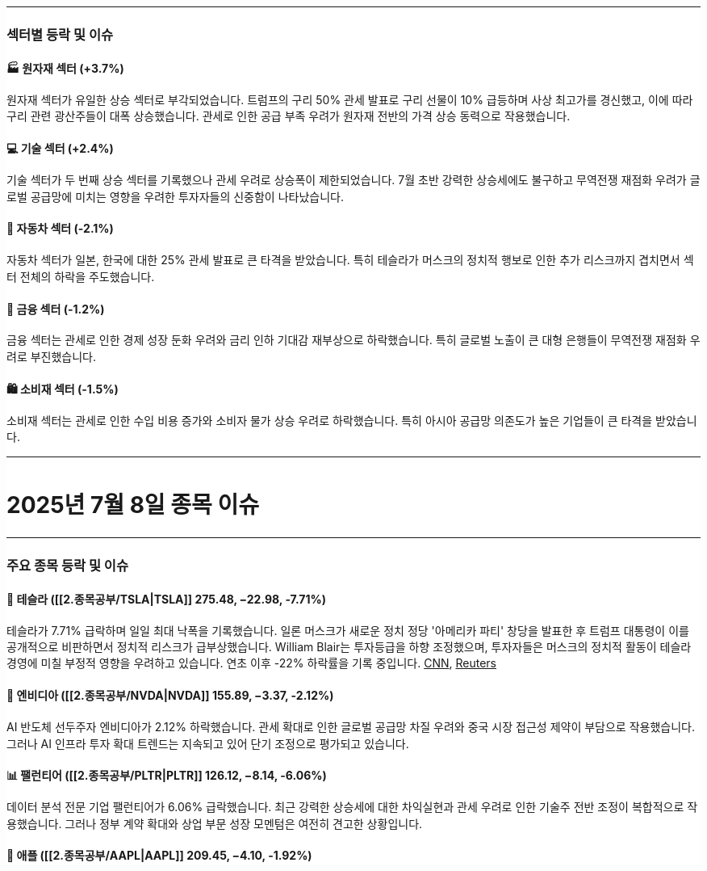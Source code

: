 ----

### 섹터별 등락 및 이슈

#### 🏭 원자재 섹터 (+3.7%)

원자재 섹터가 유일한 상승 섹터로 부각되었습니다. 트럼프의 구리 50% 관세 발표로 구리 선물이 10% 급등하며 사상 최고가를 경신했고, 이에 따라 구리 관련 광산주들이 대폭 상승했습니다. 관세로 인한 공급 부족 우려가 원자재 전반의 가격 상승 동력으로 작용했습니다.

#### 💻 기술 섹터 (+2.4%)

기술 섹터가 두 번째 상승 섹터를 기록했으나 관세 우려로 상승폭이 제한되었습니다. 7월 초반 강력한 상승세에도 불구하고 무역전쟁 재점화 우려가 글로벌 공급망에 미치는 영향을 우려한 투자자들의 신중함이 나타났습니다.

#### 🚗 자동차 섹터 (-2.1%)

자동차 섹터가 일본, 한국에 대한 25% 관세 발표로 큰 타격을 받았습니다. 특히 테슬라가 머스크의 정치적 행보로 인한 추가 리스크까지 겹치면서 섹터 전체의 하락을 주도했습니다.

#### 🏦 금융 섹터 (-1.2%)

금융 섹터는 관세로 인한 경제 성장 둔화 우려와 금리 인하 기대감 재부상으로 하락했습니다. 특히 글로벌 노출이 큰 대형 은행들이 무역전쟁 재점화 우려로 부진했습니다.

#### 🛍️ 소비재 섹터 (-1.5%)

소비재 섹터는 관세로 인한 수입 비용 증가와 소비자 물가 상승 우려로 하락했습니다. 특히 아시아 공급망 의존도가 높은 기업들이 큰 타격을 받았습니다.



-------- 
# 2025년 7월 8일 종목 이슈

--- 

### 주요 종목 등락 및 이슈

#### 🚗 테슬라 ([[2.종목공부/TSLA\|TSLA]] $275.48, -$22.98, -7.71%)

테슬라가 7.71% 급락하며 일일 최대 낙폭을 기록했습니다. 일론 머스크가 새로운 정치 정당 '아메리카 파티' 창당을 발표한 후 트럼프 대통령이 이를 공개적으로 비판하면서 정치적 리스크가 급부상했습니다. William Blair는 투자등급을 하향 조정했으며, 투자자들은 머스크의 정치적 활동이 테슬라 경영에 미칠 부정적 영향을 우려하고 있습니다. 연초 이후 -22% 하락률을 기록 중입니다. [CNN](https://www.cnn.com/2025/07/07/business/tesla-stock-musk-trump-intl), [Reuters](https://www.reuters.com/business/autos-transportation/tesla-shares-fall-musks-america-party-riles-investors-2025-07-07/)

#### 🎯 엔비디아 ([[2.종목공부/NVDA\|NVDA]] $155.89, -$3.37, -2.12%)

AI 반도체 선두주자 엔비디아가 2.12% 하락했습니다. 관세 확대로 인한 글로벌 공급망 차질 우려와 중국 시장 접근성 제약이 부담으로 작용했습니다. 그러나 AI 인프라 투자 확대 트렌드는 지속되고 있어 단기 조정으로 평가되고 있습니다.

#### 📊 팰런티어 ([[2.종목공부/PLTR\|PLTR]] $126.12, -$8.14, -6.06%)

데이터 분석 전문 기업 팰런티어가 6.06% 급락했습니다. 최근 강력한 상승세에 대한 차익실현과 관세 우려로 인한 기술주 전반 조정이 복합적으로 작용했습니다. 그러나 정부 계약 확대와 상업 부문 성장 모멘텀은 여전히 견고한 상황입니다.

#### 🍎 애플 ([[2.종목공부/AAPL\|AAPL]] $209.45, -$4.10, -1.92%)
